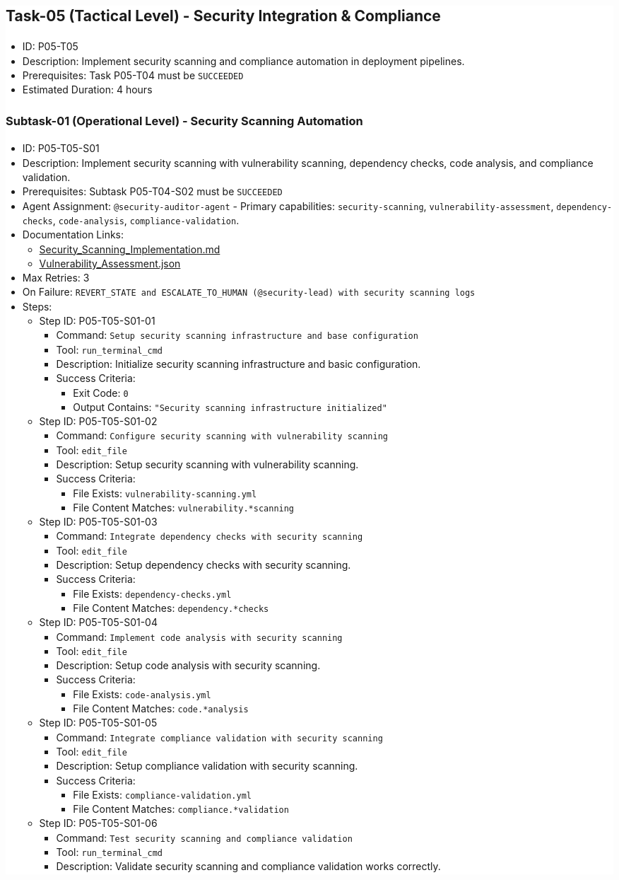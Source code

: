 
## Task-05 (Tactical Level) - Security Integration & Compliance
- ID: P05-T05
- Description: Implement security scanning and compliance automation in deployment pipelines.
- Prerequisites: Task P05-T04 must be `SUCCEEDED`
- Estimated Duration: 4 hours

### Subtask-01 (Operational Level) - Security Scanning Automation
- ID: P05-T05-S01
- Description: Implement security scanning with vulnerability scanning, dependency checks, code analysis, and compliance validation.
- Prerequisites: Subtask P05-T04-S02 must be `SUCCEEDED`
- Agent Assignment: `@security-auditor-agent` - Primary capabilities: `security-scanning`, `vulnerability-assessment`, `dependency-checks`, `code-analysis`, `compliance-validation`.
- Documentation Links:
  - [Security_Scanning_Implementation.md](mdc:01_Machine/04_Documentation/Doc/Phase_5_Deployment_PostLaunch/Security_Scanning_Implementation.md)
  - [Vulnerability_Assessment.json](mdc:01_Machine/04_Documentation/Doc/Phase_5_Deployment_PostLaunch/Vulnerability_Assessment.json)
- Max Retries: 3
- On Failure: `REVERT_STATE and ESCALATE_TO_HUMAN (@security-lead) with security scanning logs`
- Steps:
    - Step ID: P05-T05-S01-01
      - Command: `Setup security scanning infrastructure and base configuration`
      - Tool: `run_terminal_cmd`
      - Description: Initialize security scanning infrastructure and basic configuration.
      - Success Criteria:
          - Exit Code: `0`
          - Output Contains: `"Security scanning infrastructure initialized"`
    - Step ID: P05-T05-S01-02
      - Command: `Configure security scanning with vulnerability scanning`
      - Tool: `edit_file`
      - Description: Setup security scanning with vulnerability scanning.
      - Success Criteria:
          - File Exists: `vulnerability-scanning.yml`
          - File Content Matches: `vulnerability.*scanning`
    - Step ID: P05-T05-S01-03
      - Command: `Integrate dependency checks with security scanning`
      - Tool: `edit_file`
      - Description: Setup dependency checks with security scanning.
      - Success Criteria:
          - File Exists: `dependency-checks.yml`
          - File Content Matches: `dependency.*checks`
    - Step ID: P05-T05-S01-04
      - Command: `Implement code analysis with security scanning`
      - Tool: `edit_file`
      - Description: Setup code analysis with security scanning.
      - Success Criteria:
          - File Exists: `code-analysis.yml`
          - File Content Matches: `code.*analysis`
    - Step ID: P05-T05-S01-05
      - Command: `Integrate compliance validation with security scanning`
      - Tool: `edit_file`
      - Description: Setup compliance validation with security scanning.
      - Success Criteria:
          - File Exists: `compliance-validation.yml`
          - File Content Matches: `compliance.*validation`
    - Step ID: P05-T05-S01-06
      - Command: `Test security scanning and compliance validation`
      - Tool: `run_terminal_cmd`
      - Description: Validate security scanning and compliance validation works correctly.